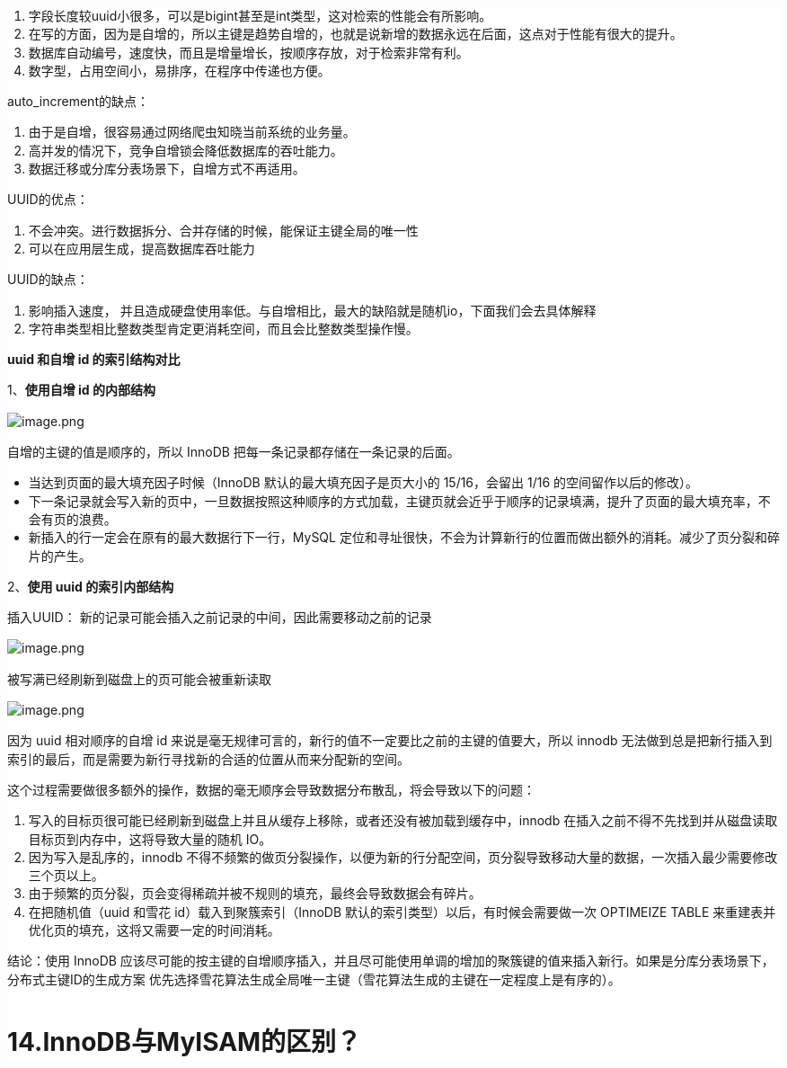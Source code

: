 1. 字段长度较uuid小很多，可以是bigint甚至是int类型，这对检索的性能会有所影响。
2. 在写的方面，因为是自增的，所以主键是趋势自增的，也就是说新增的数据永远在后面，这点对于性能有很大的提升。
3. 数据库自动编号，速度快，而且是增量增长，按顺序存放，对于检索非常有利。
4. 数字型，占用空间小，易排序，在程序中传递也方便。

auto_increment的缺点：

1. 由于是自增，很容易通过网络爬虫知晓当前系统的业务量。
2. 高并发的情况下，竞争自增锁会降低数据库的吞吐能力。
3. 数据迁移或分库分表场景下，自增方式不再适用。

UUID的优点：

1. 不会冲突。进行数据拆分、合并存储的时候，能保证主键全局的唯一性
2. 可以在应用层生成，提高数据库吞吐能力

UUID的缺点：

1. 影响插入速度， 并且造成硬盘使用率低。与自增相比，最大的缺陷就是随机io，下面我们会去具体解释
2. 字符串类型相比整数类型肯定更消耗空间，而且会比整数类型操作慢。

**uuid 和自增 id 的索引结构对比**

1、**使用自增 id 的内部结构**

![image.png](https://cdn.fengxianhub.top/resources-master/965a1eaee74545ce898051078f21eb43.png)

自增的主键的值是顺序的，所以 InnoDB 把每一条记录都存储在一条记录的后面。

* 当达到页面的最大填充因子时候（InnoDB 默认的最大填充因子是页大小的 15/16，会留出 1/16 的空间留作以后的修改）。
* 下一条记录就会写入新的页中，一旦数据按照这种顺序的方式加载，主键页就会近乎于顺序的记录填满，提升了页面的最大填充率，不会有页的浪费。
* 新插入的行一定会在原有的最大数据行下一行，MySQL 定位和寻址很快，不会为计算新行的位置而做出额外的消耗。减少了页分裂和碎片的产生。

2、**使用 uuid 的索引内部结构**

插入UUID： 新的记录可能会插入之前记录的中间，因此需要移动之前的记录

![image.png](https://cdn.fengxianhub.top/resources-master/e55ddabf65f148de983fe7ef1ae2aa16.png)

被写满已经刷新到磁盘上的页可能会被重新读取

![image.png](https://cdn.fengxianhub.top/resources-master/da8ea192750e47d280de25e91af24dcf.png)

因为 uuid 相对顺序的自增 id 来说是毫无规律可言的，新行的值不一定要比之前的主键的值要大，所以 innodb 无法做到总是把新行插入到索引的最后，而是需要为新行寻找新的合适的位置从而来分配新的空间。

这个过程需要做很多额外的操作，数据的毫无顺序会导致数据分布散乱，将会导致以下的问题：

1. 写入的目标页很可能已经刷新到磁盘上并且从缓存上移除，或者还没有被加载到缓存中，innodb 在插入之前不得不先找到并从磁盘读取目标页到内存中，这将导致大量的随机 IO。
2. 因为写入是乱序的，innodb 不得不频繁的做页分裂操作，以便为新的行分配空间，页分裂导致移动大量的数据，一次插入最少需要修改三个页以上。
3. 由于频繁的页分裂，页会变得稀疏并被不规则的填充，最终会导致数据会有碎片。
4. 在把随机值（uuid 和雪花 id）载入到聚簇索引（InnoDB 默认的索引类型）以后，有时候会需要做一次 OPTIMEIZE TABLE 来重建表并优化页的填充，这将又需要一定的时间消耗。

结论：使用 InnoDB 应该尽可能的按主键的自增顺序插入，并且尽可能使用单调的增加的聚簇键的值来插入新行。如果是分库分表场景下，分布式主键ID的生成方案 优先选择雪花算法生成全局唯一主键（雪花算法生成的主键在一定程度上是有序的）。

# 14.InnoDB与MyISAM的区别？
